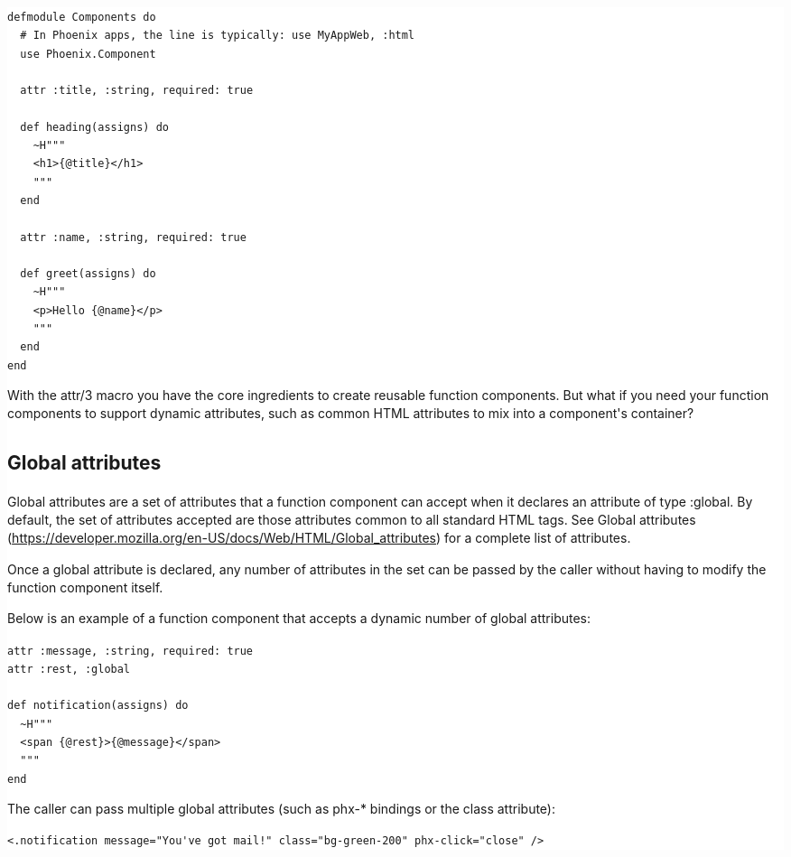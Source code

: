     defmodule Components do
      # In Phoenix apps, the line is typically: use MyAppWeb, :html
      use Phoenix.Component

      attr :title, :string, required: true

      def heading(assigns) do
        ~H"""
        <h1>{@title}</h1>
        """
      end

      attr :name, :string, required: true

      def greet(assigns) do
        ~H"""
        <p>Hello {@name}</p>
        """
      end
    end

With the attr/3 macro you have the core ingredients to create reusable function
components. But what if you need your function components to support dynamic
attributes, such as common HTML attributes to mix into a component's container?

## Global attributes

Global attributes are a set of attributes that a function component can accept
when it declares an attribute of type :global. By default, the set of
attributes accepted are those attributes common to all standard HTML tags. See
Global attributes
(https://developer.mozilla.org/en-US/docs/Web/HTML/Global_attributes) for a
complete list of attributes.

Once a global attribute is declared, any number of attributes in the set can be
passed by the caller without having to modify the function component itself.

Below is an example of a function component that accepts a dynamic number of
global attributes:

    attr :message, :string, required: true
    attr :rest, :global

    def notification(assigns) do
      ~H"""
      <span {@rest}>{@message}</span>
      """
    end

The caller can pass multiple global attributes (such as phx-* bindings or the
class attribute):

    <.notification message="You've got mail!" class="bg-green-200" phx-click="close" />
